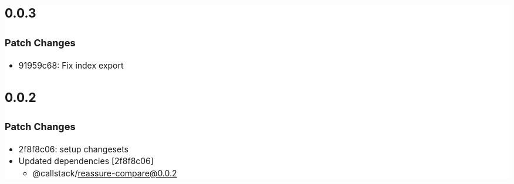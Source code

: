 ## 0.0.3

### Patch Changes

- 91959c68: Fix index export

## 0.0.2

### Patch Changes

- 2f8f8c06: setup changesets
- Updated dependencies [2f8f8c06]
  - @callstack/reassure-compare@0.0.2
